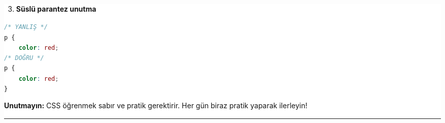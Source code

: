 3. **Süslü parantez unutma**
```css
/* YANLIŞ */
p {
    color: red;
/* DOĞRU */
p {
    color: red;
}
```


**Unutmayın:** CSS öğrenmek sabır ve pratik gerektirir. Her gün biraz pratik yaparak ilerleyin!

---

